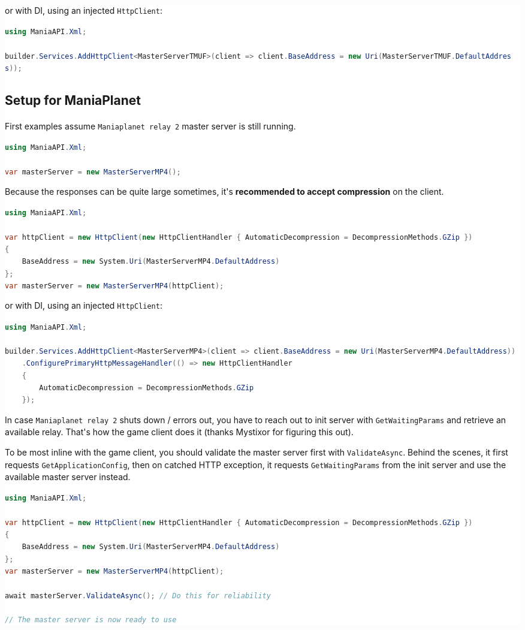 or with DI, using an injected `HttpClient`:

```cs
using ManiaAPI.Xml;

builder.Services.AddHttpClient<MasterServerTMUF>(client => client.BaseAddress = new Uri(MasterServerTMUF.DefaultAddress));
```

## Setup for ManiaPlanet

First examples assume `Maniaplanet relay 2` master server is still running.

```cs
using ManiaAPI.Xml;

var masterServer = new MasterServerMP4();
```

Because the responses can be quite large sometimes, it's **recommended to accept compression** on the client.

```cs
using ManiaAPI.Xml;

var httpClient = new HttpClient(new HttpClientHandler { AutomaticDecompression = DecompressionMethods.GZip })
{
    BaseAddress = new System.Uri(MasterServerMP4.DefaultAddress)
};
var masterServer = new MasterServerMP4(httpClient);
```

or with DI, using an injected `HttpClient`:

```cs
using ManiaAPI.Xml;

builder.Services.AddHttpClient<MasterServerMP4>(client => client.BaseAddress = new Uri(MasterServerMP4.DefaultAddress))
    .ConfigurePrimaryHttpMessageHandler(() => new HttpClientHandler
    {
        AutomaticDecompression = DecompressionMethods.GZip
    });
```

In case `Maniaplanet relay 2` shuts down / errors out, you have to reach out to init server with `GetWaitingParams` and retrieve an available relay. That's how the game client does it (thanks Mystixor for figuring this out).

To be most inline with the game client, you should validate the master server first with `ValidateAsync`. Behind the scenes, it first requests `GetApplicationConfig`, then on catched HTTP exception, it requests `GetWaitingParams` from the init server and use the available master server instead.

```cs
using ManiaAPI.Xml;

var httpClient = new HttpClient(new HttpClientHandler { AutomaticDecompression = DecompressionMethods.GZip })
{
    BaseAddress = new System.Uri(MasterServerMP4.DefaultAddress)
};
var masterServer = new MasterServerMP4(httpClient);

await masterServer.ValidateAsync(); // Do this for reliability

// The master server is now ready to use
```
